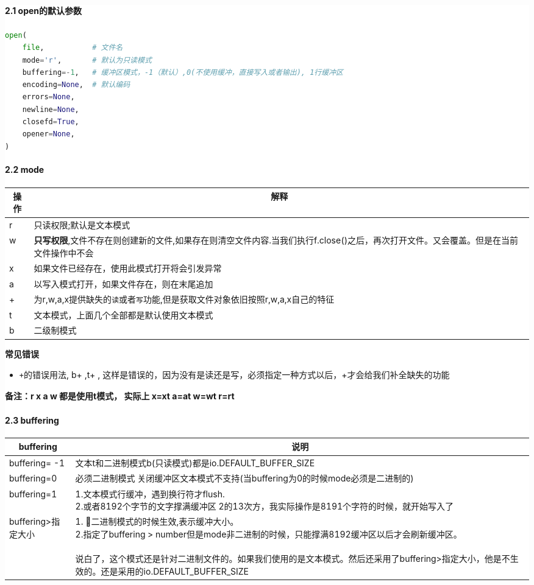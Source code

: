 

#### 2.1	open的默认参数

```python
open(
    file,			# 文件名
    mode='r',		# 默认为只读模式
    buffering=-1,	# 缓冲区模式，-1（默认）,0(不使用缓冲，直接写入或者输出), 1行缓冲区
    encoding=None,	# 默认编码
    errors=None,
    newline=None,
    closefd=True,
    opener=None,
)
```





#### 2.2	mode

| 操作 | 解释                                                         |
| ---- | ------------------------------------------------------------ |
| r    | 只读权限;默认是文本模式                                      |
| w    | **只写权限**,文件不存在则创建新的文件,如果存在则清空文件内容.当我们执行f.close()之后，再次打开文件。又会覆盖。但是在当前文件操作中不会 |
| x    | 如果文件已经存在，使用此模式打开将会引发异常                 |
| a    | 以写入模式打开，如果文件存在，则在末尾追加                   |
| +    | 为r,w,a,x提供缺失的`读`或者`写`功能,但是获取文件对象依旧按照r,w,a,x自己的特征 |
| t    | 文本模式，上面几个全部都是默认使用文本模式                   |
| b    | 二级制模式                                                   |

**常见错误**

- `+`的错误用法, b+ ,t+  , 这样是错误的，因为没有是读还是写，必须指定一种方式以后，+才会给我们补全缺失的功能



**备注：r x  a  w 都是使用t模式， 实际上 x=xt   a=at  w=wt r=rt**



#### 2.3	buffering

| buffering         | 说明                                             |
| ----------------- | ------------------------------------------------ |
| buffering= -1 | 文本t和二进制模式b(只读模式)都是io.DEFAULT_BUFFER_SIZE |
| buffering=0 | 必须二进制模式 关闭缓冲区文本模式不支持(当buffering为0的时候mode必须是二进制的) |
| buffering=1 | 1.文本模式行缓冲，遇到换行符才flush. <br />2.或者8192个字节的文字撑满缓冲区 2的13次方，我实际操作是8191个字符的时候，就开始写入了 |
| buffering>指定大小 | 1. 🔺二进制模式的时候生效,表示缓冲大小。<br />2.指定了buffering > number但是mode非二进制的时候，只能撑满8192缓冲区以后才会刷新缓冲区。  <br /><br />说白了，这个模式还是针对二进制文件的。如果我们使用的是文本模式。然后还采用了buffering>指定大小，他是不生效的。还是采用的io.DEFAULT_BUFFER_SIZE |
